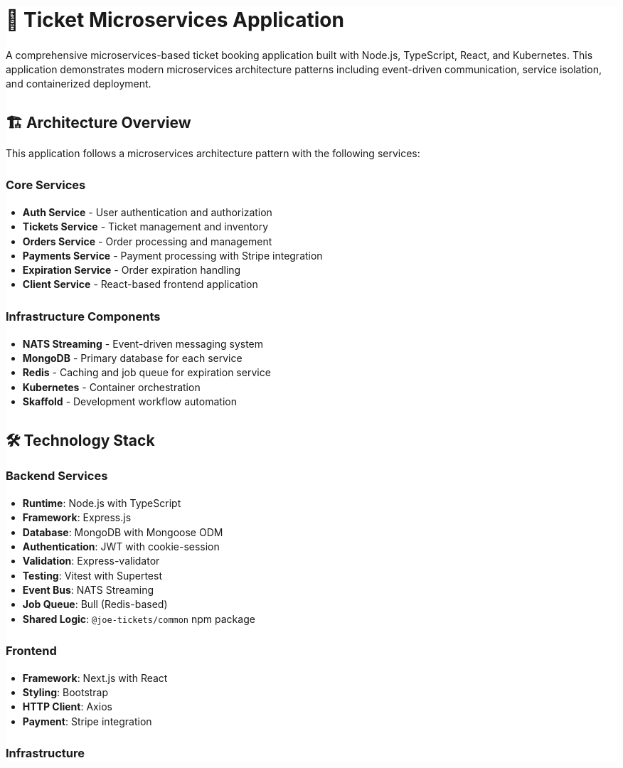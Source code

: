 # 🎫 Ticket Microservices Application

A comprehensive microservices-based ticket booking application built with Node.js, TypeScript, React, and Kubernetes. This application demonstrates modern microservices architecture patterns including event-driven communication, service isolation, and containerized deployment.

## 🏗️ Architecture Overview

This application follows a microservices architecture pattern with the following services:

### Core Services

- **Auth Service** - User authentication and authorization
- **Tickets Service** - Ticket management and inventory
- **Orders Service** - Order processing and management
- **Payments Service** - Payment processing with Stripe integration
- **Expiration Service** - Order expiration handling
- **Client Service** - React-based frontend application

### Infrastructure Components

- **NATS Streaming** - Event-driven messaging system
- **MongoDB** - Primary database for each service
- **Redis** - Caching and job queue for expiration service
- **Kubernetes** - Container orchestration
- **Skaffold** - Development workflow automation

## 🛠️ Technology Stack

### Backend Services

- **Runtime**: Node.js with TypeScript
- **Framework**: Express.js
- **Database**: MongoDB with Mongoose ODM
- **Authentication**: JWT with cookie-session
- **Validation**: Express-validator
- **Testing**: Vitest with Supertest
- **Event Bus**: NATS Streaming
- **Job Queue**: Bull (Redis-based)
- **Shared Logic**: `@joe-tickets/common` npm package

### Frontend

- **Framework**: Next.js with React
- **Styling**: Bootstrap
- **HTTP Client**: Axios
- **Payment**: Stripe integration

### Infrastructure
